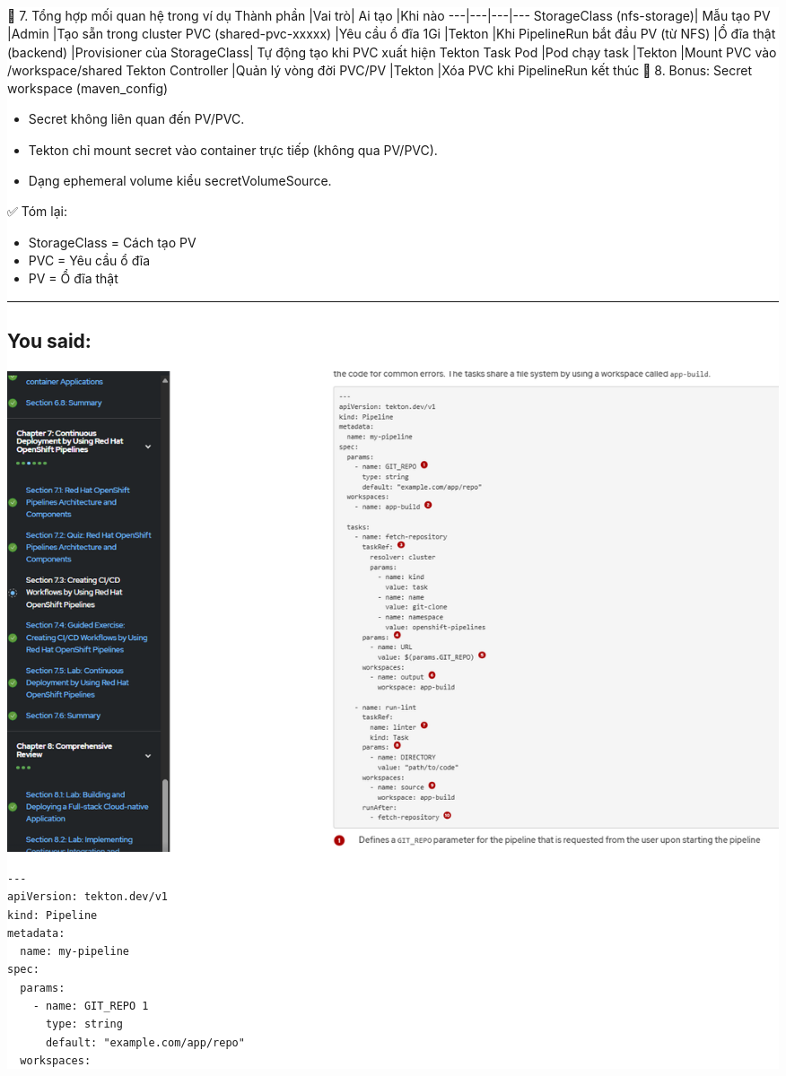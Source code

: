 🧩 7. Tổng hợp mối quan hệ trong ví dụ
Thành phần	|Vai trò|	Ai tạo	|Khi nào
---|---|---|---
StorageClass (nfs-storage)|	Mẫu tạo PV	|Admin	|Tạo sẵn trong cluster
PVC (shared-pvc-xxxxx)	|Yêu cầu ổ đĩa 1Gi	|Tekton	|Khi PipelineRun bắt đầu
PV (từ NFS)	|Ổ đĩa thật (backend)	|Provisioner của StorageClass|	Tự động tạo khi PVC xuất hiện
Tekton Task Pod	|Pod chạy task	|Tekton	|Mount PVC vào /workspace/shared
Tekton Controller	|Quản lý vòng đời PVC/PV	|Tekton	|Xóa PVC khi PipelineRun kết thúc
🧩 8. Bonus: Secret workspace (maven_config)

- Secret không liên quan đến PV/PVC.

- Tekton chỉ mount secret vào container trực tiếp (không qua PV/PVC).

- Dạng ephemeral volume kiểu secretVolumeSource.

✅ Tóm lại:
- StorageClass = Cách tạo PV
- PVC = Yêu cầu ổ đĩa
- PV = Ổ đĩa thật


----

## You said:
![alt text](pic/8.png)
```
---
apiVersion: tekton.dev/v1
kind: Pipeline
metadata:
  name: my-pipeline
spec:
  params:
    - name: GIT_REPO 1
      type: string
      default: "example.com/app/repo"
  workspaces:
```